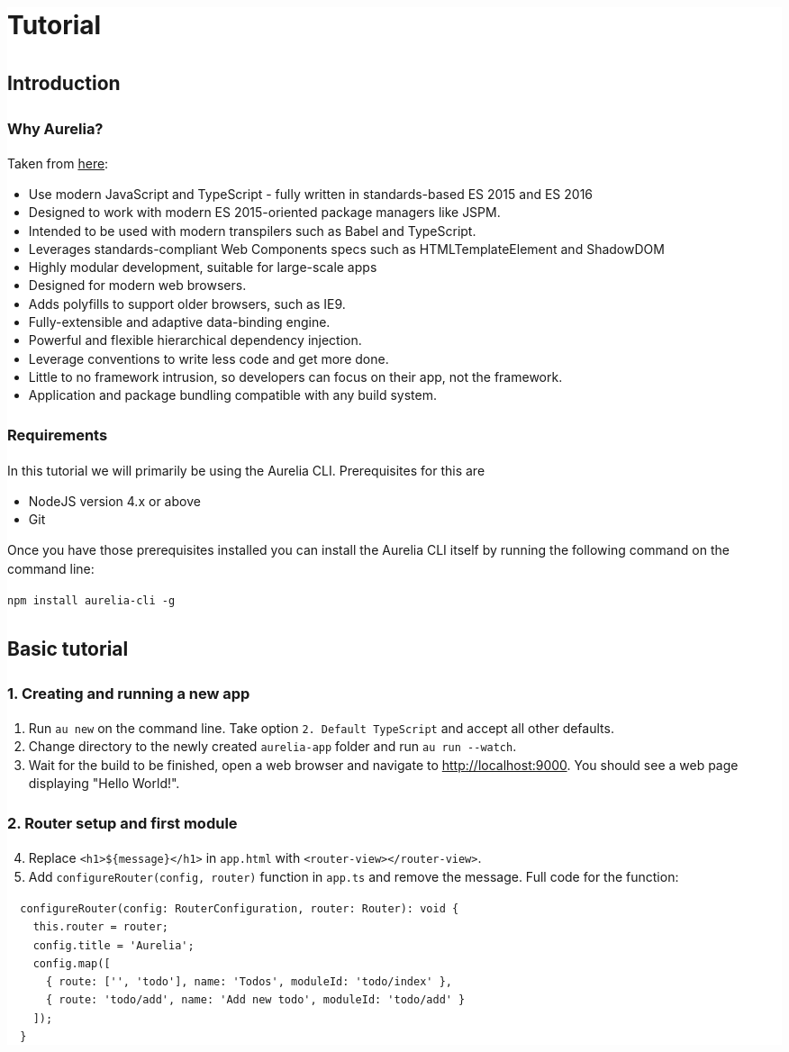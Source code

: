 # Tutorial
## Introduction
### Why Aurelia?

Taken from [here](http://aurelia.io/hub.html#/doc/article/aurelia/framework/latest/technical-benefits/1):
- Use modern JavaScript and TypeScript - fully written in standards-based ES 2015 and ES 2016
- Designed to work with modern ES 2015-oriented package managers like JSPM.
- Intended to be used with modern transpilers such as Babel and TypeScript.
- Leverages standards-compliant Web Components specs such as HTMLTemplateElement and ShadowDOM
- Highly modular development, suitable for large-scale apps
- Designed for modern web browsers.
- Adds polyfills to support older browsers, such as IE9.
- Fully-extensible and adaptive data-binding engine.
- Powerful and flexible hierarchical dependency injection.
- Leverage conventions to write less code and get more done.
- Little to no framework intrusion, so developers can focus on their app, not the framework.
- Application and package bundling compatible with any build system.

### Requirements

In this tutorial we will primarily be using the Aurelia CLI. Prerequisites for this are 
- NodeJS version 4.x or above
- Git

Once you have those prerequisites installed you can install the Aurelia CLI itself by running the following command on the command line:

`npm install aurelia-cli -g`

## Basic tutorial

### 1. Creating and running a new app

1. Run `au new` on the command line. Take option `2. Default TypeScript` and accept all other defaults.
2. Change directory to the newly created `aurelia-app` folder and run `au run --watch`.
3. Wait for the build to be finished, open a web browser and navigate to [http://localhost:9000](http://localhost:9000). You should see a web page displaying "Hello World!".

### 2. Router setup and first module

4. Replace `<h1>${message}</h1>` in `app.html` with `<router-view></router-view>`.
5. Add `configureRouter(config, router)` function in `app.ts` and remove the message. Full code for the function:

```
  configureRouter(config: RouterConfiguration, router: Router): void {
    this.router = router;
    config.title = 'Aurelia';
    config.map([
      { route: ['', 'todo'], name: 'Todos', moduleId: 'todo/index' },
      { route: 'todo/add', name: 'Add new todo', moduleId: 'todo/add' }
    ]);
  }
```
